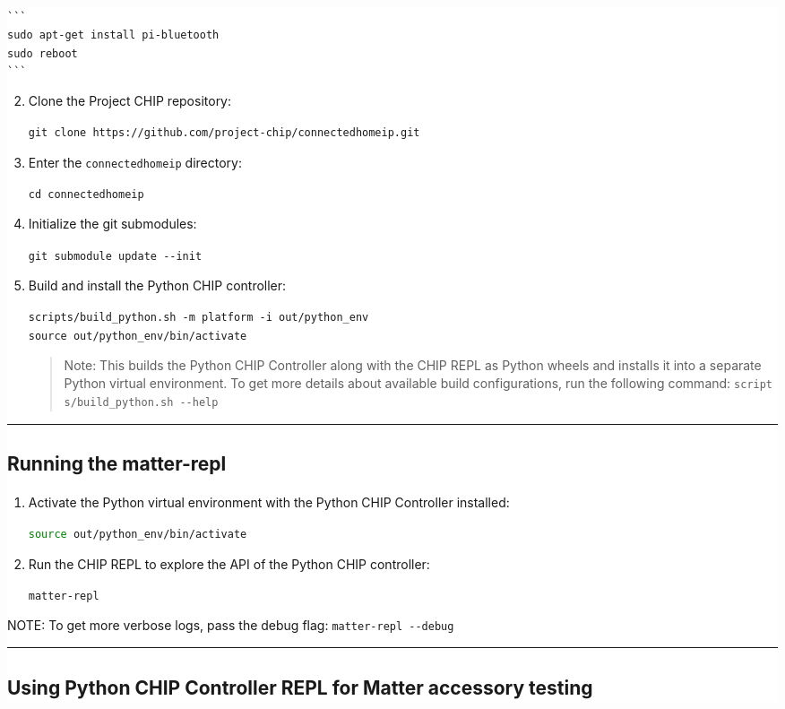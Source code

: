     ```
    sudo apt-get install pi-bluetooth
    sudo reboot
    ```

2. Clone the Project CHIP repository:

    ```
    git clone https://github.com/project-chip/connectedhomeip.git
    ```

3. Enter the `connectedhomeip` directory:

    ```
    cd connectedhomeip
    ```

4. Initialize the git submodules:

    ```
    git submodule update --init
    ```

5. Build and install the Python CHIP controller:

    ```
    scripts/build_python.sh -m platform -i out/python_env
    source out/python_env/bin/activate
    ```

    > Note: This builds the Python CHIP Controller along with the CHIP REPL as
    > Python wheels and installs it into a separate Python virtual environment.
    > To get more details about available build configurations, run the
    > following command: `scripts/build_python.sh --help`

<hr>

## Running the matter-repl

1. Activate the Python virtual environment with the Python CHIP Controller
   installed:

    ```bash
    source out/python_env/bin/activate
    ```

2. Run the CHIP REPL to explore the API of the Python CHIP controller:

    ```bash
    matter-repl
    ```

NOTE: To get more verbose logs, pass the debug flag: `matter-repl --debug`

<hr>

## Using Python CHIP Controller REPL for Matter accessory testing
